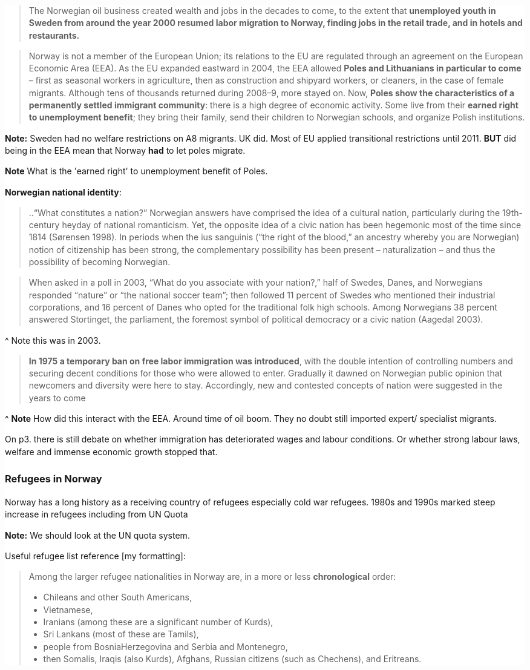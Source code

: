 > The Norwegian oil business created wealth and jobs in the decades to come, to the extent that **unemployed youth in Sweden from around the year 2000 resumed labor migration to Norway, finding jobs in the retail trade, and in hotels and restaurants.**

> Norway is not a member of the European Union; its relations to the EU are regulated through an agreement on the European Economic Area (EEA). As the EU expanded eastward in 2004, the EEA allowed **Poles and Lithuanians in particular to come** – first as seasonal workers in agriculture, then as construction and shipyard workers, or cleaners, in the case of female migrants. Although tens of thousands returned during 2008–9, more stayed on. Now, **Poles show the characteristics of a permanently settled immigrant community**: there is a high degree of economic activity. Some live from their **earned right to unemployment benefit**; they bring their family, send their children to Norwegian schools, and organize Polish institutions.

**Note:** Sweden had no welfare restrictions on A8 migrants. UK did. Most of EU applied transitional restrictions until 2011. **BUT** did being in the EEA mean that Norway **had** to let poles migrate.

**Note** What is the 'earned right' to unemployment benefit of Poles.

**Norwegian national identity**:
> ..“What constitutes a nation?” Norwegian answers have comprised the idea of a cultural nation, particularly during the 19th-century heyday of national romanticism. Yet, the opposite idea of a civic nation has been hegemonic most of the time since 1814 (Sørensen 1998). In periods when the ius sanguinis (“the right of the blood,” an ancestry whereby you are Norwegian) notion of citizenship has been strong, the complementary possibility has been present – naturalization – and thus the possibility of becoming Norwegian.

> When asked in a poll in 2003, “What do you associate with your nation?,” half of Swedes, Danes, and Norwegians responded “nature” or “the national soccer team”; then followed 11 percent of Swedes who mentioned their industrial corporations, and 16 percent of Danes who opted for the traditional folk high schools. Among Norwegians 38 percent answered Stortinget, the parliament, the foremost symbol of political democracy or a civic nation (Aagedal 2003).

^ Note this was in 2003.

> **In 1975 a temporary ban on free labor immigration was introduced**, with the double intention of controlling numbers and securing decent conditions for those who were allowed to enter. Gradually it dawned on Norwegian public opinion that newcomers and diversity were here to stay. Accordingly, new and contested concepts of nation were suggested in the years to come

^ **Note** How did this interact with the EEA. Around time of oil boom. They no doubt still imported expert/ specialist migrants.

On p3. there is still debate on whether immigration has deteriorated wages and labour conditions. Or whether strong labour laws, welfare and immense economic growth stopped that.

### Refugees in Norway

Norway has a long history as a receiving country of refugees especially cold war refugees. 1980s and 1990s marked steep increase in refugees including from UN Quota

**Note:** We should look at the UN quota system.

Useful refugee list reference [my formatting]:

> Among the larger refugee nationalities in Norway are, in a more or less **chronological** order:
> - Chileans and other South Americans,
> - Vietnamese,
> - Iranians (among these are a significant number of Kurds),
> - Sri Lankans (most of these are Tamils),
> - people from BosniaHerzegovina and Serbia and Montenegro,
> - then Somalis, Iraqis (also Kurds), Afghans, Russian citizens (such as Chechens), and Eritreans.

